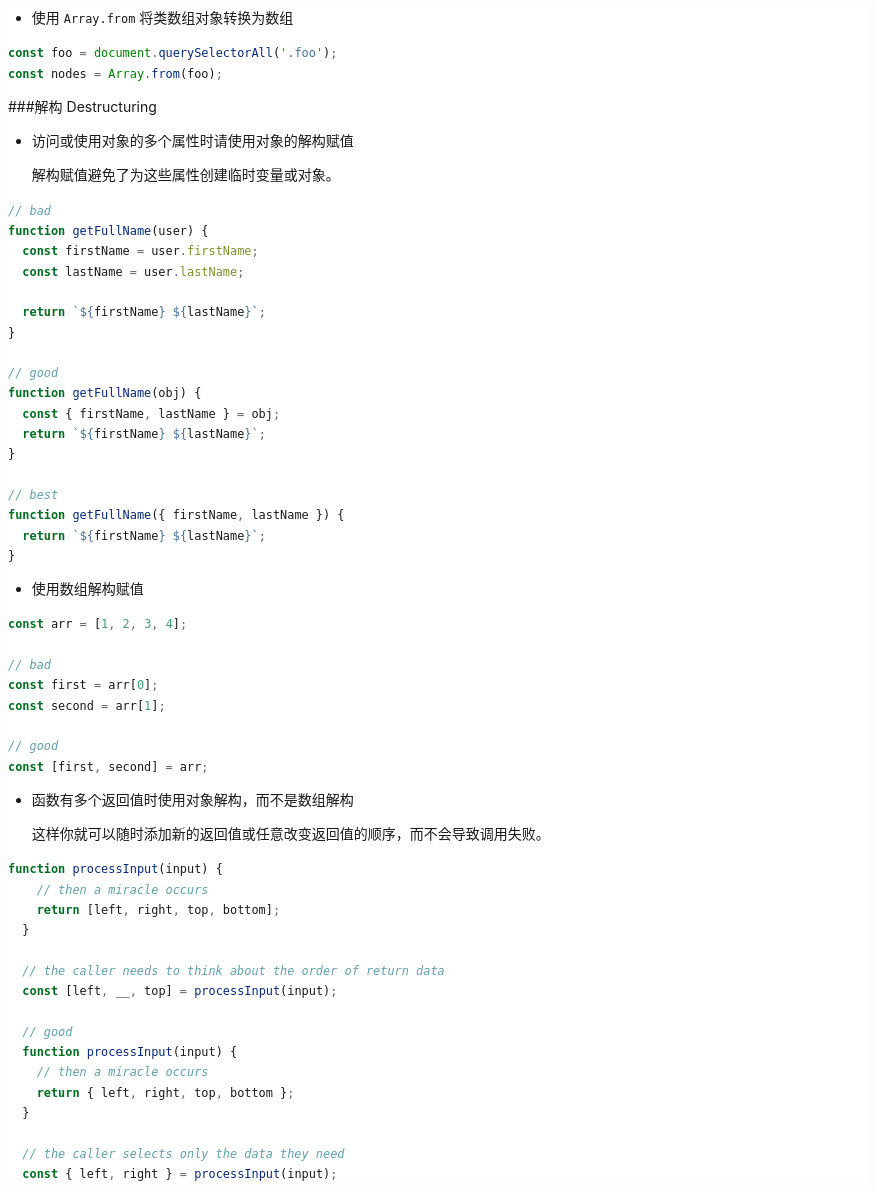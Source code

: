* 使用 `Array.from` 将类数组对象转换为数组

```javascript
const foo = document.querySelectorAll('.foo');
const nodes = Array.from(foo);
```

###解构 Destructuring

* 访问或使用对象的多个属性时请使用对象的解构赋值

   解构赋值避免了为这些属性创建临时变量或对象。


```javascript
// bad
function getFullName(user) {
  const firstName = user.firstName;
  const lastName = user.lastName;

  return `${firstName} ${lastName}`;
}

// good
function getFullName(obj) {
  const { firstName, lastName } = obj;
  return `${firstName} ${lastName}`;
}

// best
function getFullName({ firstName, lastName }) {
  return `${firstName} ${lastName}`;
}
```
* 使用数组解构赋值

```javascript
const arr = [1, 2, 3, 4];

// bad
const first = arr[0];
const second = arr[1];

// good
const [first, second] = arr;
```

* 函数有多个返回值时使用对象解构，而不是数组解构

  这样你就可以随时添加新的返回值或任意改变返回值的顺序，而不会导致调用失败。

```javascript
function processInput(input) {
    // then a miracle occurs
    return [left, right, top, bottom];
  }

  // the caller needs to think about the order of return data
  const [left, __, top] = processInput(input);

  // good
  function processInput(input) {
    // then a miracle occurs
    return { left, right, top, bottom };
  }

  // the caller selects only the data they need
  const { left, right } = processInput(input);
```
